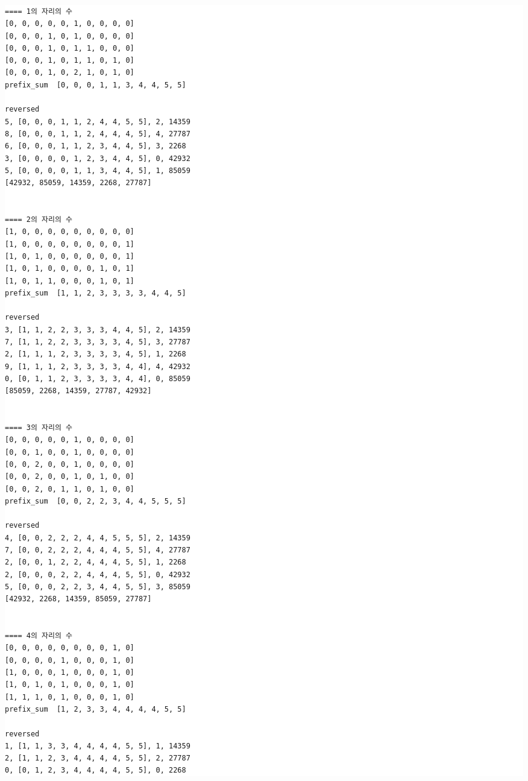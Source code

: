 ```
==== 1의 자리의 수
[0, 0, 0, 0, 0, 1, 0, 0, 0, 0]
[0, 0, 0, 1, 0, 1, 0, 0, 0, 0]
[0, 0, 0, 1, 0, 1, 1, 0, 0, 0]
[0, 0, 0, 1, 0, 1, 1, 0, 1, 0]
[0, 0, 0, 1, 0, 2, 1, 0, 1, 0]
prefix_sum  [0, 0, 0, 1, 1, 3, 4, 4, 5, 5]

reversed
5, [0, 0, 0, 1, 1, 2, 4, 4, 5, 5], 2, 14359
8, [0, 0, 0, 1, 1, 2, 4, 4, 4, 5], 4, 27787
6, [0, 0, 0, 1, 1, 2, 3, 4, 4, 5], 3, 2268
3, [0, 0, 0, 0, 1, 2, 3, 4, 4, 5], 0, 42932
5, [0, 0, 0, 0, 1, 1, 3, 4, 4, 5], 1, 85059
[42932, 85059, 14359, 2268, 27787]


==== 2의 자리의 수
[1, 0, 0, 0, 0, 0, 0, 0, 0, 0]
[1, 0, 0, 0, 0, 0, 0, 0, 0, 1]
[1, 0, 1, 0, 0, 0, 0, 0, 0, 1]
[1, 0, 1, 0, 0, 0, 0, 1, 0, 1]
[1, 0, 1, 1, 0, 0, 0, 1, 0, 1]
prefix_sum  [1, 1, 2, 3, 3, 3, 3, 4, 4, 5]

reversed
3, [1, 1, 2, 2, 3, 3, 3, 4, 4, 5], 2, 14359
7, [1, 1, 2, 2, 3, 3, 3, 3, 4, 5], 3, 27787
2, [1, 1, 1, 2, 3, 3, 3, 3, 4, 5], 1, 2268
9, [1, 1, 1, 2, 3, 3, 3, 3, 4, 4], 4, 42932
0, [0, 1, 1, 2, 3, 3, 3, 3, 4, 4], 0, 85059
[85059, 2268, 14359, 27787, 42932]


==== 3의 자리의 수
[0, 0, 0, 0, 0, 1, 0, 0, 0, 0]
[0, 0, 1, 0, 0, 1, 0, 0, 0, 0]
[0, 0, 2, 0, 0, 1, 0, 0, 0, 0]
[0, 0, 2, 0, 0, 1, 0, 1, 0, 0]
[0, 0, 2, 0, 1, 1, 0, 1, 0, 0]
prefix_sum  [0, 0, 2, 2, 3, 4, 4, 5, 5, 5]

reversed
4, [0, 0, 2, 2, 2, 4, 4, 5, 5, 5], 2, 14359
7, [0, 0, 2, 2, 2, 4, 4, 4, 5, 5], 4, 27787
2, [0, 0, 1, 2, 2, 4, 4, 4, 5, 5], 1, 2268
2, [0, 0, 0, 2, 2, 4, 4, 4, 5, 5], 0, 42932
5, [0, 0, 0, 2, 2, 3, 4, 4, 5, 5], 3, 85059
[42932, 2268, 14359, 85059, 27787]


==== 4의 자리의 수
[0, 0, 0, 0, 0, 0, 0, 0, 1, 0]
[0, 0, 0, 0, 1, 0, 0, 0, 1, 0]
[1, 0, 0, 0, 1, 0, 0, 0, 1, 0]
[1, 0, 1, 0, 1, 0, 0, 0, 1, 0]
[1, 1, 1, 0, 1, 0, 0, 0, 1, 0]
prefix_sum  [1, 2, 3, 3, 4, 4, 4, 4, 5, 5]

reversed
1, [1, 1, 3, 3, 4, 4, 4, 4, 5, 5], 1, 14359
2, [1, 1, 2, 3, 4, 4, 4, 4, 5, 5], 2, 27787
0, [0, 1, 2, 3, 4, 4, 4, 4, 5, 5], 0, 2268
```